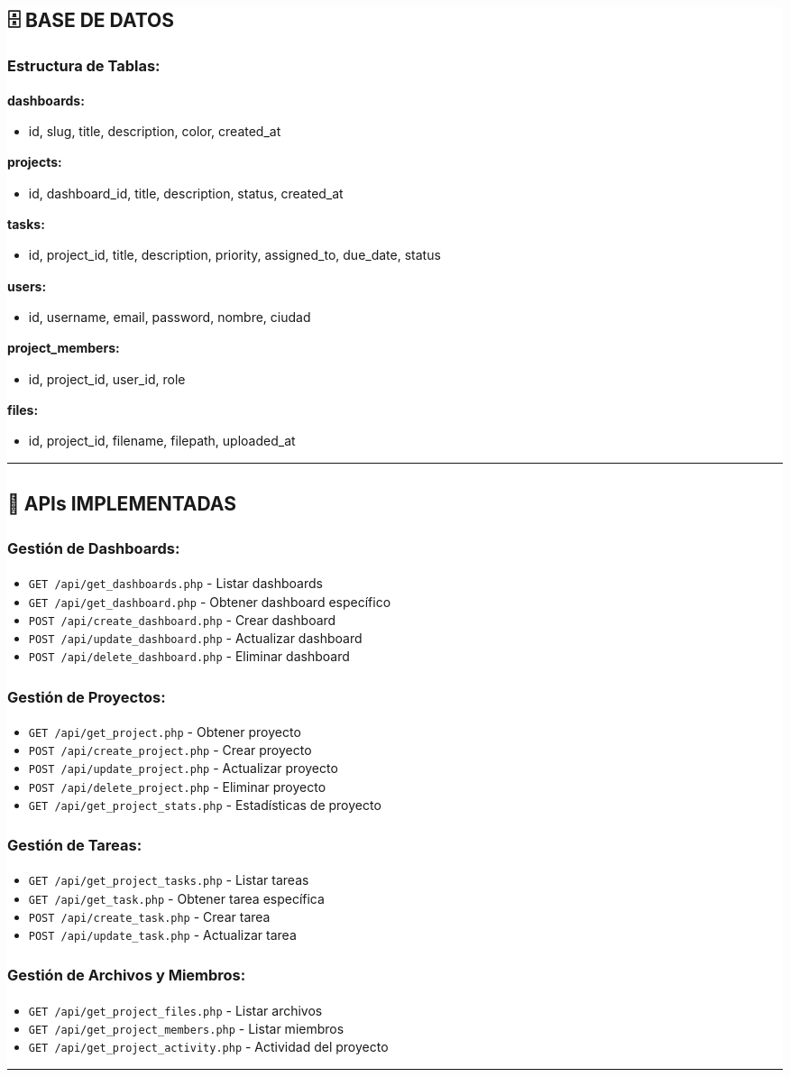
## 🗄️ **BASE DE DATOS**

### **Estructura de Tablas:**

**dashboards:**
- id, slug, title, description, color, created_at

**projects:**
- id, dashboard_id, title, description, status, created_at

**tasks:**
- id, project_id, title, description, priority, assigned_to, due_date, status

**users:**
- id, username, email, password, nombre, ciudad

**project_members:**
- id, project_id, user_id, role

**files:**
- id, project_id, filename, filepath, uploaded_at

---

## 🔌 **APIs IMPLEMENTADAS**

### **Gestión de Dashboards:**
- `GET /api/get_dashboards.php` - Listar dashboards
- `GET /api/get_dashboard.php` - Obtener dashboard específico
- `POST /api/create_dashboard.php` - Crear dashboard
- `POST /api/update_dashboard.php` - Actualizar dashboard
- `POST /api/delete_dashboard.php` - Eliminar dashboard

### **Gestión de Proyectos:**
- `GET /api/get_project.php` - Obtener proyecto
- `POST /api/create_project.php` - Crear proyecto
- `POST /api/update_project.php` - Actualizar proyecto
- `POST /api/delete_project.php` - Eliminar proyecto
- `GET /api/get_project_stats.php` - Estadísticas de proyecto

### **Gestión de Tareas:**
- `GET /api/get_project_tasks.php` - Listar tareas
- `GET /api/get_task.php` - Obtener tarea específica
- `POST /api/create_task.php` - Crear tarea
- `POST /api/update_task.php` - Actualizar tarea

### **Gestión de Archivos y Miembros:**
- `GET /api/get_project_files.php` - Listar archivos
- `GET /api/get_project_members.php` - Listar miembros
- `GET /api/get_project_activity.php` - Actividad del proyecto

---